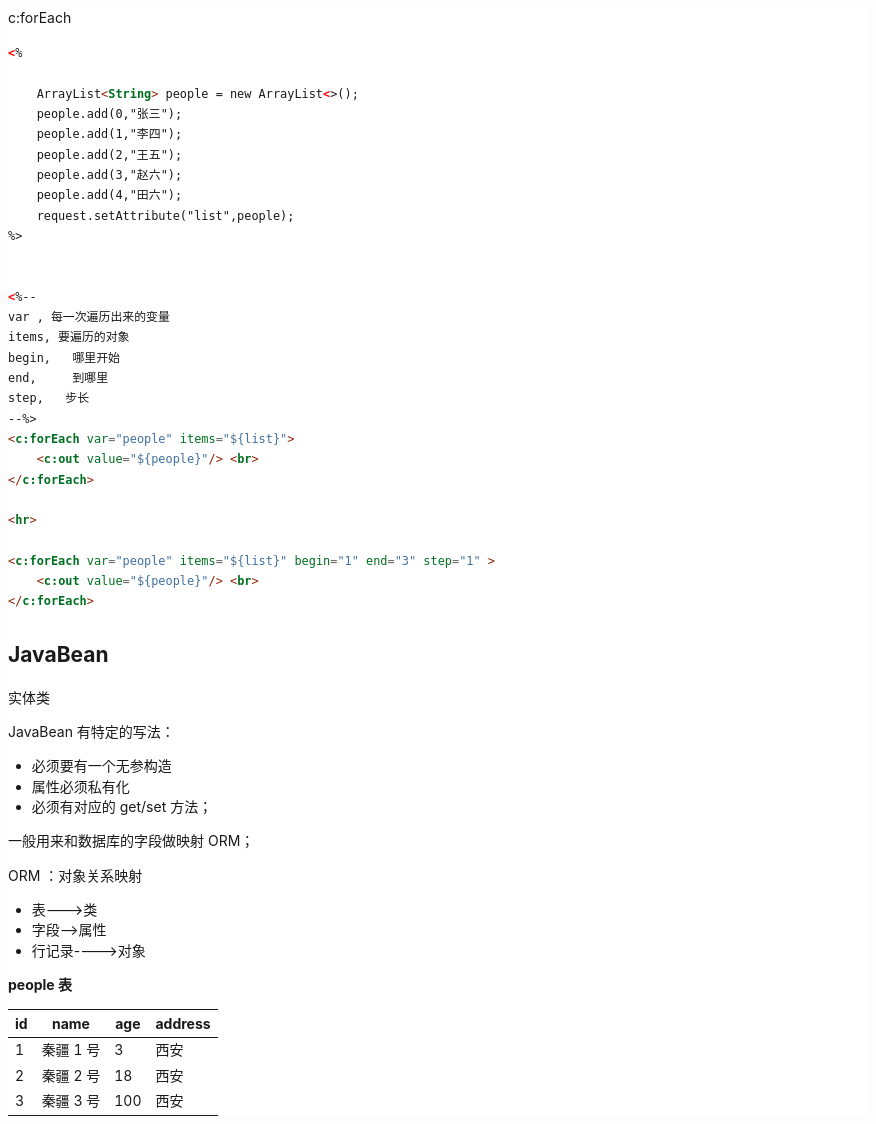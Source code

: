 c:forEach

```html
<%

    ArrayList<String> people = new ArrayList<>();
    people.add(0,"张三");
    people.add(1,"李四");
    people.add(2,"王五");
    people.add(3,"赵六");
    people.add(4,"田六");
    request.setAttribute("list",people);
%>


<%--
var , 每一次遍历出来的变量
items, 要遍历的对象
begin,   哪里开始
end,     到哪里
step,   步长
--%>
<c:forEach var="people" items="${list}">
    <c:out value="${people}"/> <br>
</c:forEach>

<hr>

<c:forEach var="people" items="${list}" begin="1" end="3" step="1" >
    <c:out value="${people}"/> <br>
</c:forEach>

```

## JavaBean

实体类

JavaBean 有特定的写法：

- 必须要有一个无参构造
- 属性必须私有化
- 必须有对应的 get/set 方法；

一般用来和数据库的字段做映射 ORM；

ORM ：对象关系映射

- 表--->类
- 字段-->属性
- 行记录---->对象

**people 表**

| id  | name      | age | address |
| --- | --------- | --- | ------- |
| 1   | 秦疆 1 号 | 3   | 西安    |
| 2   | 秦疆 2 号 | 18  | 西安    |
| 3   | 秦疆 3 号 | 100 | 西安    |
